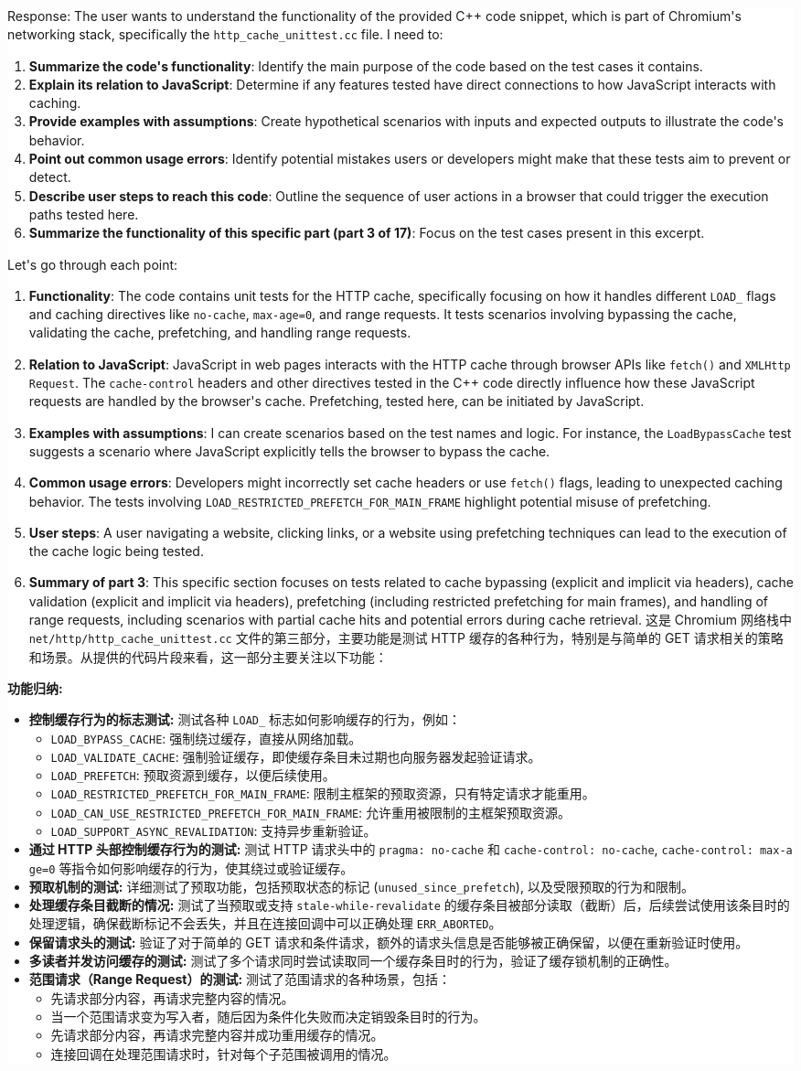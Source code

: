 Response:
The user wants to understand the functionality of the provided C++ code snippet, which is part of Chromium's networking stack, specifically the `http_cache_unittest.cc` file. I need to:

1. **Summarize the code's functionality**: Identify the main purpose of the code based on the test cases it contains.
2. **Explain its relation to JavaScript**: Determine if any features tested have direct connections to how JavaScript interacts with caching.
3. **Provide examples with assumptions**:  Create hypothetical scenarios with inputs and expected outputs to illustrate the code's behavior.
4. **Point out common usage errors**: Identify potential mistakes users or developers might make that these tests aim to prevent or detect.
5. **Describe user steps to reach this code**: Outline the sequence of user actions in a browser that could trigger the execution paths tested here.
6. **Summarize the functionality of this specific part (part 3 of 17)**: Focus on the test cases present in this excerpt.

Let's go through each point:

1. **Functionality**: The code contains unit tests for the HTTP cache, specifically focusing on how it handles different `LOAD_` flags and caching directives like `no-cache`, `max-age=0`, and range requests. It tests scenarios involving bypassing the cache, validating the cache, prefetching, and handling range requests.

2. **Relation to JavaScript**: JavaScript in web pages interacts with the HTTP cache through browser APIs like `fetch()` and `XMLHttpRequest`. The `cache-control` headers and other directives tested in the C++ code directly influence how these JavaScript requests are handled by the browser's cache. Prefetching, tested here, can be initiated by JavaScript.

3. **Examples with assumptions**: I can create scenarios based on the test names and logic. For instance, the `LoadBypassCache` test suggests a scenario where JavaScript explicitly tells the browser to bypass the cache.

4. **Common usage errors**: Developers might incorrectly set cache headers or use `fetch()` flags, leading to unexpected caching behavior. The tests involving `LOAD_RESTRICTED_PREFETCH_FOR_MAIN_FRAME` highlight potential misuse of prefetching.

5. **User steps**:  A user navigating a website, clicking links, or a website using prefetching techniques can lead to the execution of the cache logic being tested.

6. **Summary of part 3**: This specific section focuses on tests related to cache bypassing (explicit and implicit via headers), cache validation (explicit and implicit via headers), prefetching (including restricted prefetching for main frames), and handling of range requests, including scenarios with partial cache hits and potential errors during cache retrieval.
这是 Chromium 网络栈中 `net/http/http_cache_unittest.cc` 文件的第三部分，主要功能是测试 HTTP 缓存的各种行为，特别是与简单的 GET 请求相关的策略和场景。从提供的代码片段来看，这一部分主要关注以下功能：

**功能归纳:**

* **控制缓存行为的标志测试:**  测试各种 `LOAD_` 标志如何影响缓存的行为，例如：
    * `LOAD_BYPASS_CACHE`: 强制绕过缓存，直接从网络加载。
    * `LOAD_VALIDATE_CACHE`: 强制验证缓存，即使缓存条目未过期也向服务器发起验证请求。
    * `LOAD_PREFETCH`:  预取资源到缓存，以便后续使用。
    * `LOAD_RESTRICTED_PREFETCH_FOR_MAIN_FRAME`: 限制主框架的预取资源，只有特定请求才能重用。
    * `LOAD_CAN_USE_RESTRICTED_PREFETCH_FOR_MAIN_FRAME`: 允许重用被限制的主框架预取资源。
    * `LOAD_SUPPORT_ASYNC_REVALIDATION`: 支持异步重新验证。
* **通过 HTTP 头部控制缓存行为的测试:** 测试 HTTP 请求头中的 `pragma: no-cache` 和 `cache-control: no-cache`, `cache-control: max-age=0` 等指令如何影响缓存的行为，使其绕过或验证缓存。
* **预取机制的测试:** 详细测试了预取功能，包括预取状态的标记 (`unused_since_prefetch`), 以及受限预取的行为和限制。
* **处理缓存条目截断的情况:**  测试了当预取或支持 `stale-while-revalidate` 的缓存条目被部分读取（截断）后，后续尝试使用该条目时的处理逻辑，确保截断标记不会丢失，并且在连接回调中可以正确处理 `ERR_ABORTED`。
* **保留请求头的测试:** 验证了对于简单的 GET 请求和条件请求，额外的请求头信息是否能够被正确保留，以便在重新验证时使用。
* **多读者并发访问缓存的测试:** 测试了多个请求同时尝试读取同一个缓存条目时的行为，验证了缓存锁机制的正确性。
* **范围请求（Range Request）的测试:**  测试了范围请求的各种场景，包括：
    * 先请求部分内容，再请求完整内容的情况。
    * 当一个范围请求变为写入者，随后因为条件化失败而决定销毁条目时的行为。
    * 先请求部分内容，再请求完整内容并成功重用缓存的情况。
    * 连接回调在处理范围请求时，针对每个子范围被调用的情况。